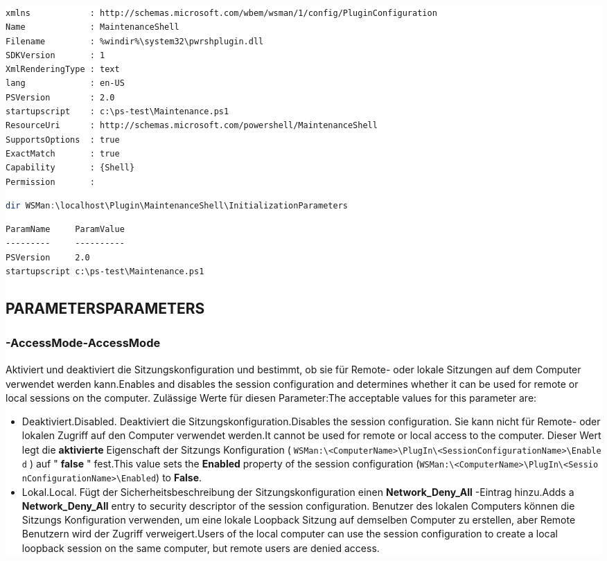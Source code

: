```Output
xmlns            : http://schemas.microsoft.com/wbem/wsman/1/config/PluginConfiguration
Name             : MaintenanceShell
Filename         : %windir%\system32\pwrshplugin.dll
SDKVersion       : 1
XmlRenderingType : text
lang             : en-US
PSVersion        : 2.0
startupscript    : c:\ps-test\Maintenance.ps1
ResourceUri      : http://schemas.microsoft.com/powershell/MaintenanceShell
SupportsOptions  : true
ExactMatch       : true
Capability       : {Shell}
Permission       :
```

```powershell
dir WSMan:\localhost\Plugin\MaintenanceShell\InitializationParameters
```

```Output
ParamName     ParamValue
---------     ----------
PSVersion     2.0
startupscript c:\ps-test\Maintenance.ps1
```

## <span data-ttu-id="43032-147">PARAMETERS</span><span class="sxs-lookup"><span data-stu-id="43032-147">PARAMETERS</span></span>

### <span data-ttu-id="43032-148">-AccessMode</span><span class="sxs-lookup"><span data-stu-id="43032-148">-AccessMode</span></span>

<span data-ttu-id="43032-149">Aktiviert und deaktiviert die Sitzungskonfiguration und bestimmt, ob sie für Remote- oder lokale Sitzungen auf dem Computer verwendet werden kann.</span><span class="sxs-lookup"><span data-stu-id="43032-149">Enables and disables the session configuration and determines whether it can be used for remote or local sessions on the computer.</span></span> <span data-ttu-id="43032-150">Zulässige Werte für diesen Parameter:</span><span class="sxs-lookup"><span data-stu-id="43032-150">The acceptable values for this parameter are:</span></span>

- <span data-ttu-id="43032-151">Deaktiviert.</span><span class="sxs-lookup"><span data-stu-id="43032-151">Disabled.</span></span> <span data-ttu-id="43032-152">Deaktiviert die Sitzungskonfiguration.</span><span class="sxs-lookup"><span data-stu-id="43032-152">Disables the session configuration.</span></span> <span data-ttu-id="43032-153">Sie kann nicht für Remote- oder lokalen Zugriff auf den Computer verwendet werden.</span><span class="sxs-lookup"><span data-stu-id="43032-153">It cannot be used for remote or local access to the computer.</span></span> <span data-ttu-id="43032-154">Dieser Wert legt die **aktivierte** Eigenschaft der Sitzungs Konfiguration ( `WSMan:\<ComputerName>\PlugIn\<SessionConfigurationName>\Enabled` ) auf " **false** " fest.</span><span class="sxs-lookup"><span data-stu-id="43032-154">This value sets the **Enabled** property of the session configuration (`WSMan:\<ComputerName>\PlugIn\<SessionConfigurationName>\Enabled`) to **False**.</span></span>
- <span data-ttu-id="43032-155">Lokal.</span><span class="sxs-lookup"><span data-stu-id="43032-155">Local.</span></span> <span data-ttu-id="43032-156">Fügt der Sicherheitsbeschreibung der Sitzungskonfiguration einen **Network_Deny_All** -Eintrag hinzu.</span><span class="sxs-lookup"><span data-stu-id="43032-156">Adds a **Network_Deny_All** entry to security descriptor of the session configuration.</span></span>
  <span data-ttu-id="43032-157">Benutzer des lokalen Computers können die Sitzungs Konfiguration verwenden, um eine lokale Loopback Sitzung auf demselben Computer zu erstellen, aber Remote Benutzern wird der Zugriff verweigert.</span><span class="sxs-lookup"><span data-stu-id="43032-157">Users of the local computer can use the session configuration to create a local loopback session on the same computer, but remote users are denied access.</span></span>